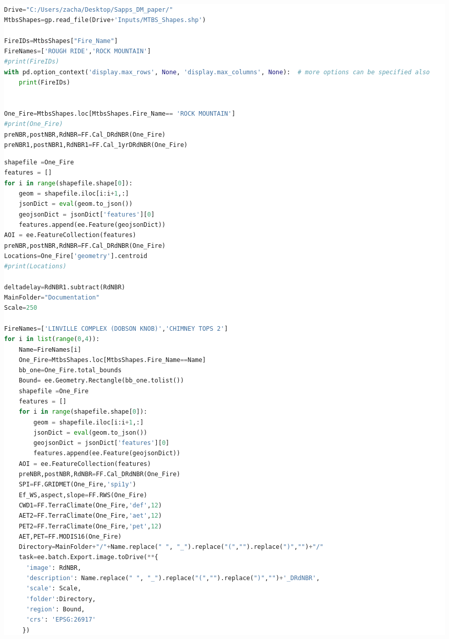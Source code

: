 ``` python
Drive="C:/Users/zacha/Desktop/Sapps_DM_paper/"
MtbsShapes=gp.read_file(Drive+'Inputs/MTBS_Shapes.shp')

FireIDs=MtbsShapes["Fire_Name"]
FireNames=['ROUGH RIDE','ROCK MOUNTAIN']
#print(FireIDs)
with pd.option_context('display.max_rows', None, 'display.max_columns', None):  # more options can be specified also
    print(FireIDs)


One_Fire=MtbsShapes.loc[MtbsShapes.Fire_Name== 'ROCK MOUNTAIN']
#print(One_Fire)
preNBR,postNBR,RdNBR=FF.Cal_DRdNBR(One_Fire)
preNBR1,postNBR1,RdNBR1=FF.Cal_1yrDRdNBR(One_Fire)
```

``` python
shapefile =One_Fire
features = []
for i in range(shapefile.shape[0]):
    geom = shapefile.iloc[i:i+1,:] 
    jsonDict = eval(geom.to_json()) 
    geojsonDict = jsonDict['features'][0] 
    features.append(ee.Feature(geojsonDict)) 
AOI = ee.FeatureCollection(features)
preNBR,postNBR,RdNBR=FF.Cal_DRdNBR(One_Fire)
Locations=One_Fire['geometry'].centroid
#print(Locations)

deltadelay=RdNBR1.subtract(RdNBR)
MainFolder="Documentation"
Scale=250

FireNames=['LINVILLE COMPLEX (DOBSON KNOB)','CHIMNEY TOPS 2']
for i in list(range(0,4)):
    Name=FireNames[i]
    One_Fire=MtbsShapes.loc[MtbsShapes.Fire_Name==Name]
    bb_one=One_Fire.total_bounds
    Bound= ee.Geometry.Rectangle(bb_one.tolist())
    shapefile =One_Fire
    features = []
    for i in range(shapefile.shape[0]):
        geom = shapefile.iloc[i:i+1,:] 
        jsonDict = eval(geom.to_json()) 
        geojsonDict = jsonDict['features'][0] 
        features.append(ee.Feature(geojsonDict)) 
    AOI = ee.FeatureCollection(features)
    preNBR,postNBR,RdNBR=FF.Cal_DRdNBR(One_Fire)
    SPI=FF.GRIDMET(One_Fire,'spi1y')
    Ef_WS,aspect,slope=FF.RWS(One_Fire)
    CWD1=FF.TerraClimate(One_Fire,'def',12)
    AET2=FF.TerraClimate(One_Fire,'aet',12)
    PET2=FF.TerraClimate(One_Fire,'pet',12)
    AET,PET=FF.MODIS16(One_Fire)
    Directory=MainFolder+"/"+Name.replace(" ", "_").replace("(","").replace(")","")+"/"
    task=ee.batch.Export.image.toDrive(**{
      'image': RdNBR,
      'description': Name.replace(" ", "_").replace("(","").replace(")","")+'_DRdNBR',
      'scale': Scale,
      'folder':Directory,
      'region': Bound,
      'crs': 'EPSG:26917'
     })
```